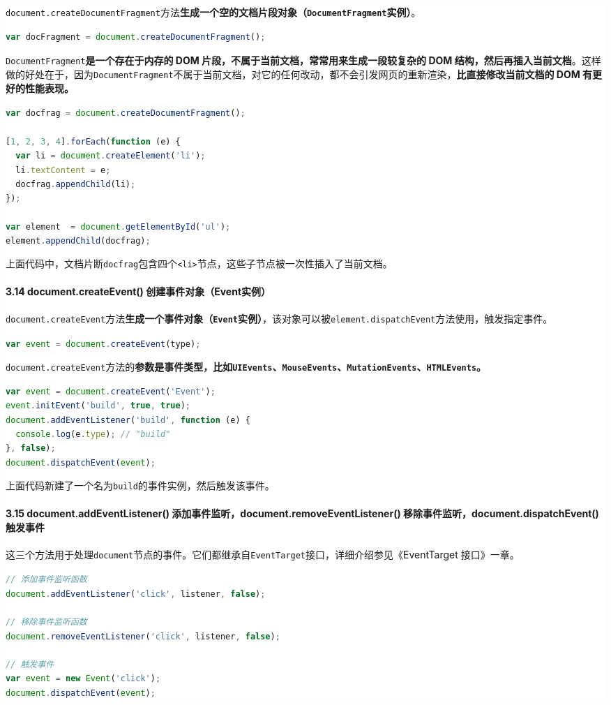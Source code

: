 `document.createDocumentFragment`方法**生成一个空的文档片段对象（`DocumentFragment`实例）**。

```js
var docFragment = document.createDocumentFragment();
```

`DocumentFragment`**是一个存在于内存的 DOM 片段，不属于当前文档，常常用来生成一段较复杂的 DOM 结构，然后再插入当前文档**。这样做的好处在于，因为`DocumentFragment`不属于当前文档，对它的任何改动，都不会引发网页的重新渲染，**比直接修改当前文档的 DOM 有更好的性能表现。**

```js
var docfrag = document.createDocumentFragment();

[1, 2, 3, 4].forEach(function (e) {
  var li = document.createElement('li');
  li.textContent = e;
  docfrag.appendChild(li);
});

var element  = document.getElementById('ul');
element.appendChild(docfrag);
```

上面代码中，文档片断`docfrag`包含四个` <li> `节点，这些子节点被一次性插入了当前文档。



#### 3.14 document.createEvent() 创建事件对象（Event实例）

`document.createEvent`方法**生成一个事件对象（`Event`实例）**，该对象可以被`element.dispatchEvent`方法使用，触发指定事件。

```js
var event = document.createEvent(type);
```

`document.createEvent`方法的**参数是事件类型，比如`UIEvents`、`MouseEvents`、`MutationEvents`、`HTMLEvents`。**

```js
var event = document.createEvent('Event');
event.initEvent('build', true, true);
document.addEventListener('build', function (e) {
  console.log(e.type); // "build"
}, false);
document.dispatchEvent(event);
```

上面代码新建了一个名为`build`的事件实例，然后触发该事件。





#### 3.15 document.addEventListener() 添加事件监听，document.removeEventListener() 移除事件监听，document.dispatchEvent() 触发事件

这三个方法用于处理`document`节点的事件。它们都继承自`EventTarget`接口，详细介绍参见《EventTarget 接口》一章。

```js
// 添加事件监听函数
document.addEventListener('click', listener, false);

// 移除事件监听函数
document.removeEventListener('click', listener, false);

// 触发事件
var event = new Event('click');
document.dispatchEvent(event);
```
